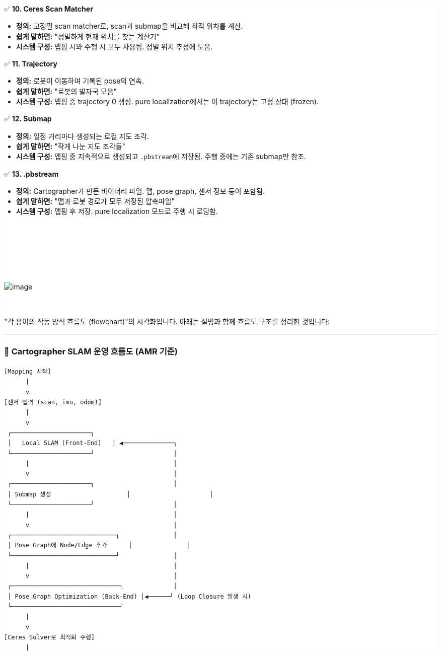 ✅ **10. Ceres Scan Matcher**
- **정의:** 고정밀 scan matcher로, scan과 submap을 비교해 최적 위치를 계산.
- **쉽게 말하면:** "정밀하게 현재 위치를 찾는 계산기"
- **시스템 구성:** 맵핑 시와 주행 시 모두 사용됨. 정밀 위치 추정에 도움.

✅ **11. Trajectory**
- **정의:** 로봇이 이동하며 기록된 pose의 연속.
- **쉽게 말하면:** "로봇의 발자국 모음"
- **시스템 구성:** 맵핑 중 trajectory 0 생성. pure localization에서는 이 trajectory는 고정 상태 (frozen).

✅ **12. Submap**
- **정의:** 일정 거리마다 생성되는 로컬 지도 조각.
- **쉽게 말하면:** "작게 나눈 지도 조각들"
- **시스템 구성:** 맵핑 중 지속적으로 생성되고 `.pbstream`에 저장됨. 주행 중에는 기존 submap만 참조.

✅ **13. .pbstream**
- **정의:** Cartographer가 만든 바이너리 파일. 맵, pose graph, 센서 정보 등이 포함됨.
- **쉽게 말하면:** "맵과 로봇 경로가 모두 저장된 압축파일"
- **시스템 구성:** 맵핑 후 저장. pure localization 모드로 주행 시 로딩함.


<br>
<br>
<br>
<br>
<br>


![image](https://github.com/user-attachments/assets/6ffd48e6-b14c-4300-a797-3bdbe9c5a612)

<br>



 "각 용어의 작동 방식 흐름도 (flowchart)"의 시각화입니다. 아래는 설명과 함께 흐름도 구조를 정리한 것입니다:

---

### 🧭 **Cartographer SLAM 운영 흐름도 (AMR 기준)**

```plaintext
[Mapping 시작]
      |
      v
[센서 입력 (scan, imu, odom)]
      |
      v
 ┌──────────────────────┐
 │   Local SLAM (Front-End)   │ ◀──────────────┐
 └──────────────────────┘                      │
      |                                        │
      v                                        │
 ┌──────────────────────┐                      │
 │ Submap 생성                     │                      │
 └──────────────────────┘                      │
      |                                        │
      v                                        │
 ┌─────────────────────────────┐               │
 │ Pose Graph에 Node/Edge 추가      │               │
 └─────────────────────────────┘               │
      |                                        │
      v                                        │
 ┌──────────────────────────────┐              │
 │ Pose Graph Optimization (Back-End) │◀──────┘ (Loop Closure 발생 시)
 └──────────────────────────────┘
      |
      v
[Ceres Solver로 최적화 수행]
      |
```